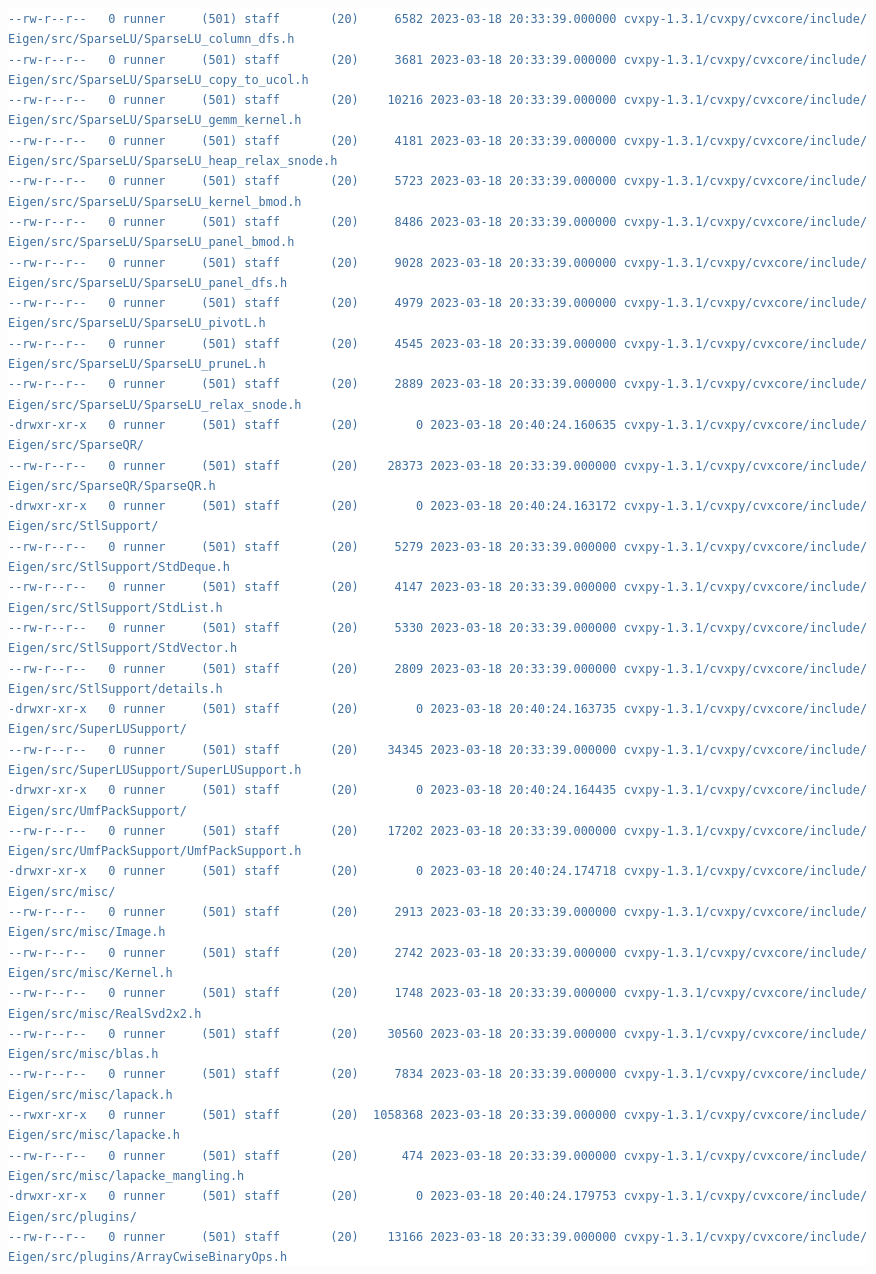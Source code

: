 ```diff
--rw-r--r--   0 runner     (501) staff       (20)     6582 2023-03-18 20:33:39.000000 cvxpy-1.3.1/cvxpy/cvxcore/include/Eigen/src/SparseLU/SparseLU_column_dfs.h
--rw-r--r--   0 runner     (501) staff       (20)     3681 2023-03-18 20:33:39.000000 cvxpy-1.3.1/cvxpy/cvxcore/include/Eigen/src/SparseLU/SparseLU_copy_to_ucol.h
--rw-r--r--   0 runner     (501) staff       (20)    10216 2023-03-18 20:33:39.000000 cvxpy-1.3.1/cvxpy/cvxcore/include/Eigen/src/SparseLU/SparseLU_gemm_kernel.h
--rw-r--r--   0 runner     (501) staff       (20)     4181 2023-03-18 20:33:39.000000 cvxpy-1.3.1/cvxpy/cvxcore/include/Eigen/src/SparseLU/SparseLU_heap_relax_snode.h
--rw-r--r--   0 runner     (501) staff       (20)     5723 2023-03-18 20:33:39.000000 cvxpy-1.3.1/cvxpy/cvxcore/include/Eigen/src/SparseLU/SparseLU_kernel_bmod.h
--rw-r--r--   0 runner     (501) staff       (20)     8486 2023-03-18 20:33:39.000000 cvxpy-1.3.1/cvxpy/cvxcore/include/Eigen/src/SparseLU/SparseLU_panel_bmod.h
--rw-r--r--   0 runner     (501) staff       (20)     9028 2023-03-18 20:33:39.000000 cvxpy-1.3.1/cvxpy/cvxcore/include/Eigen/src/SparseLU/SparseLU_panel_dfs.h
--rw-r--r--   0 runner     (501) staff       (20)     4979 2023-03-18 20:33:39.000000 cvxpy-1.3.1/cvxpy/cvxcore/include/Eigen/src/SparseLU/SparseLU_pivotL.h
--rw-r--r--   0 runner     (501) staff       (20)     4545 2023-03-18 20:33:39.000000 cvxpy-1.3.1/cvxpy/cvxcore/include/Eigen/src/SparseLU/SparseLU_pruneL.h
--rw-r--r--   0 runner     (501) staff       (20)     2889 2023-03-18 20:33:39.000000 cvxpy-1.3.1/cvxpy/cvxcore/include/Eigen/src/SparseLU/SparseLU_relax_snode.h
-drwxr-xr-x   0 runner     (501) staff       (20)        0 2023-03-18 20:40:24.160635 cvxpy-1.3.1/cvxpy/cvxcore/include/Eigen/src/SparseQR/
--rw-r--r--   0 runner     (501) staff       (20)    28373 2023-03-18 20:33:39.000000 cvxpy-1.3.1/cvxpy/cvxcore/include/Eigen/src/SparseQR/SparseQR.h
-drwxr-xr-x   0 runner     (501) staff       (20)        0 2023-03-18 20:40:24.163172 cvxpy-1.3.1/cvxpy/cvxcore/include/Eigen/src/StlSupport/
--rw-r--r--   0 runner     (501) staff       (20)     5279 2023-03-18 20:33:39.000000 cvxpy-1.3.1/cvxpy/cvxcore/include/Eigen/src/StlSupport/StdDeque.h
--rw-r--r--   0 runner     (501) staff       (20)     4147 2023-03-18 20:33:39.000000 cvxpy-1.3.1/cvxpy/cvxcore/include/Eigen/src/StlSupport/StdList.h
--rw-r--r--   0 runner     (501) staff       (20)     5330 2023-03-18 20:33:39.000000 cvxpy-1.3.1/cvxpy/cvxcore/include/Eigen/src/StlSupport/StdVector.h
--rw-r--r--   0 runner     (501) staff       (20)     2809 2023-03-18 20:33:39.000000 cvxpy-1.3.1/cvxpy/cvxcore/include/Eigen/src/StlSupport/details.h
-drwxr-xr-x   0 runner     (501) staff       (20)        0 2023-03-18 20:40:24.163735 cvxpy-1.3.1/cvxpy/cvxcore/include/Eigen/src/SuperLUSupport/
--rw-r--r--   0 runner     (501) staff       (20)    34345 2023-03-18 20:33:39.000000 cvxpy-1.3.1/cvxpy/cvxcore/include/Eigen/src/SuperLUSupport/SuperLUSupport.h
-drwxr-xr-x   0 runner     (501) staff       (20)        0 2023-03-18 20:40:24.164435 cvxpy-1.3.1/cvxpy/cvxcore/include/Eigen/src/UmfPackSupport/
--rw-r--r--   0 runner     (501) staff       (20)    17202 2023-03-18 20:33:39.000000 cvxpy-1.3.1/cvxpy/cvxcore/include/Eigen/src/UmfPackSupport/UmfPackSupport.h
-drwxr-xr-x   0 runner     (501) staff       (20)        0 2023-03-18 20:40:24.174718 cvxpy-1.3.1/cvxpy/cvxcore/include/Eigen/src/misc/
--rw-r--r--   0 runner     (501) staff       (20)     2913 2023-03-18 20:33:39.000000 cvxpy-1.3.1/cvxpy/cvxcore/include/Eigen/src/misc/Image.h
--rw-r--r--   0 runner     (501) staff       (20)     2742 2023-03-18 20:33:39.000000 cvxpy-1.3.1/cvxpy/cvxcore/include/Eigen/src/misc/Kernel.h
--rw-r--r--   0 runner     (501) staff       (20)     1748 2023-03-18 20:33:39.000000 cvxpy-1.3.1/cvxpy/cvxcore/include/Eigen/src/misc/RealSvd2x2.h
--rw-r--r--   0 runner     (501) staff       (20)    30560 2023-03-18 20:33:39.000000 cvxpy-1.3.1/cvxpy/cvxcore/include/Eigen/src/misc/blas.h
--rw-r--r--   0 runner     (501) staff       (20)     7834 2023-03-18 20:33:39.000000 cvxpy-1.3.1/cvxpy/cvxcore/include/Eigen/src/misc/lapack.h
--rwxr-xr-x   0 runner     (501) staff       (20)  1058368 2023-03-18 20:33:39.000000 cvxpy-1.3.1/cvxpy/cvxcore/include/Eigen/src/misc/lapacke.h
--rw-r--r--   0 runner     (501) staff       (20)      474 2023-03-18 20:33:39.000000 cvxpy-1.3.1/cvxpy/cvxcore/include/Eigen/src/misc/lapacke_mangling.h
-drwxr-xr-x   0 runner     (501) staff       (20)        0 2023-03-18 20:40:24.179753 cvxpy-1.3.1/cvxpy/cvxcore/include/Eigen/src/plugins/
--rw-r--r--   0 runner     (501) staff       (20)    13166 2023-03-18 20:33:39.000000 cvxpy-1.3.1/cvxpy/cvxcore/include/Eigen/src/plugins/ArrayCwiseBinaryOps.h
```